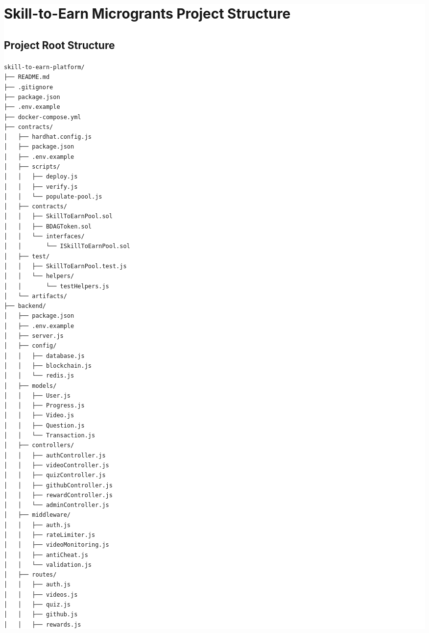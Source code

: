 # Skill-to-Earn Microgrants Project Structure

## Project Root Structure
```
skill-to-earn-platform/
├── README.md
├── .gitignore
├── package.json
├── .env.example
├── docker-compose.yml
├── contracts/
│   ├── hardhat.config.js
│   ├── package.json
│   ├── .env.example
│   ├── scripts/
│   │   ├── deploy.js
│   │   ├── verify.js
│   │   └── populate-pool.js
│   ├── contracts/
│   │   ├── SkillToEarnPool.sol
│   │   ├── BDAGToken.sol
│   │   └── interfaces/
│   │       └── ISkillToEarnPool.sol
│   ├── test/
│   │   ├── SkillToEarnPool.test.js
│   │   └── helpers/
│   │       └── testHelpers.js
│   └── artifacts/
├── backend/
│   ├── package.json
│   ├── .env.example
│   ├── server.js
│   ├── config/
│   │   ├── database.js
│   │   ├── blockchain.js
│   │   └── redis.js
│   ├── models/
│   │   ├── User.js
│   │   ├── Progress.js
│   │   ├── Video.js
│   │   ├── Question.js
│   │   └── Transaction.js
│   ├── controllers/
│   │   ├── authController.js
│   │   ├── videoController.js
│   │   ├── quizController.js
│   │   ├── githubController.js
│   │   ├── rewardController.js
│   │   └── adminController.js
│   ├── middleware/
│   │   ├── auth.js
│   │   ├── rateLimiter.js
│   │   ├── videoMonitoring.js
│   │   ├── antiCheat.js
│   │   └── validation.js
│   ├── routes/
│   │   ├── auth.js
│   │   ├── videos.js
│   │   ├── quiz.js
│   │   ├── github.js
│   │   ├── rewards.js
```